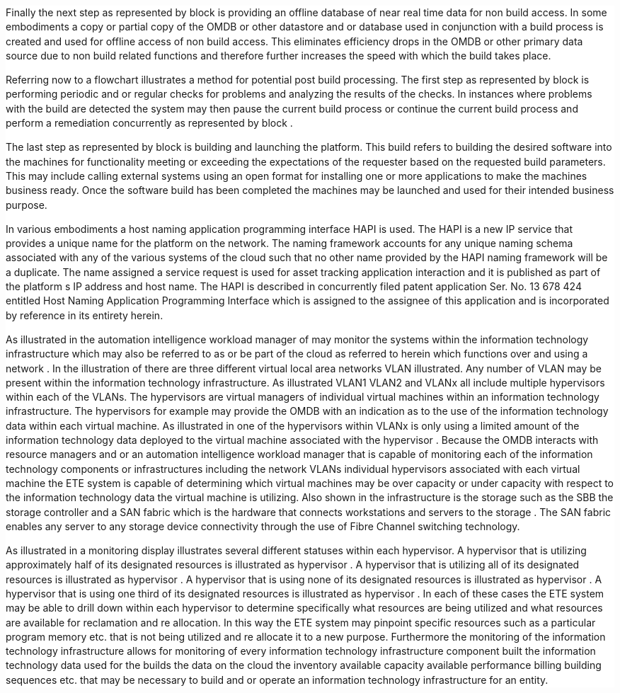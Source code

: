 Finally the next step as represented by block is providing an offline database of near real time data for non build access. In some embodiments a copy or partial copy of the OMDB or other datastore and or database used in conjunction with a build process is created and used for offline access of non build access. This eliminates efficiency drops in the OMDB or other primary data source due to non build related functions and therefore further increases the speed with which the build takes place.

Referring now to a flowchart illustrates a method for potential post build processing. The first step as represented by block is performing periodic and or regular checks for problems and analyzing the results of the checks. In instances where problems with the build are detected the system may then pause the current build process or continue the current build process and perform a remediation concurrently as represented by block .

The last step as represented by block is building and launching the platform. This build refers to building the desired software into the machines for functionality meeting or exceeding the expectations of the requester based on the requested build parameters. This may include calling external systems using an open format for installing one or more applications to make the machines business ready. Once the software build has been completed the machines may be launched and used for their intended business purpose.

In various embodiments a host naming application programming interface HAPI is used. The HAPI is a new IP service that provides a unique name for the platform on the network. The naming framework accounts for any unique naming schema associated with any of the various systems of the cloud such that no other name provided by the HAPI naming framework will be a duplicate. The name assigned a service request is used for asset tracking application interaction and it is published as part of the platform s IP address and host name. The HAPI is described in concurrently filed patent application Ser. No. 13 678 424 entitled Host Naming Application Programming Interface which is assigned to the assignee of this application and is incorporated by reference in its entirety herein.

As illustrated in the automation intelligence workload manager of may monitor the systems within the information technology infrastructure which may also be referred to as or be part of the cloud as referred to herein which functions over and using a network . In the illustration of there are three different virtual local area networks VLAN illustrated. Any number of VLAN may be present within the information technology infrastructure. As illustrated VLAN1 VLAN2 and VLANx all include multiple hypervisors within each of the VLANs. The hypervisors are virtual managers of individual virtual machines within an information technology infrastructure. The hypervisors for example may provide the OMDB with an indication as to the use of the information technology data within each virtual machine. As illustrated in one of the hypervisors within VLANx is only using a limited amount of the information technology data deployed to the virtual machine associated with the hypervisor . Because the OMDB interacts with resource managers and or an automation intelligence workload manager that is capable of monitoring each of the information technology components or infrastructures including the network VLANs individual hypervisors associated with each virtual machine the ETE system is capable of determining which virtual machines may be over capacity or under capacity with respect to the information technology data the virtual machine is utilizing. Also shown in the infrastructure is the storage such as the SBB the storage controller and a SAN fabric which is the hardware that connects workstations and servers to the storage . The SAN fabric enables any server to any storage device connectivity through the use of Fibre Channel switching technology.

As illustrated in a monitoring display illustrates several different statuses within each hypervisor. A hypervisor that is utilizing approximately half of its designated resources is illustrated as hypervisor . A hypervisor that is utilizing all of its designated resources is illustrated as hypervisor . A hypervisor that is using none of its designated resources is illustrated as hypervisor . A hypervisor that is using one third of its designated resources is illustrated as hypervisor . In each of these cases the ETE system may be able to drill down within each hypervisor to determine specifically what resources are being utilized and what resources are available for reclamation and re allocation. In this way the ETE system may pinpoint specific resources such as a particular program memory etc. that is not being utilized and re allocate it to a new purpose. Furthermore the monitoring of the information technology infrastructure allows for monitoring of every information technology infrastructure component built the information technology data used for the builds the data on the cloud the inventory available capacity available performance billing building sequences etc. that may be necessary to build and or operate an information technology infrastructure for an entity.
